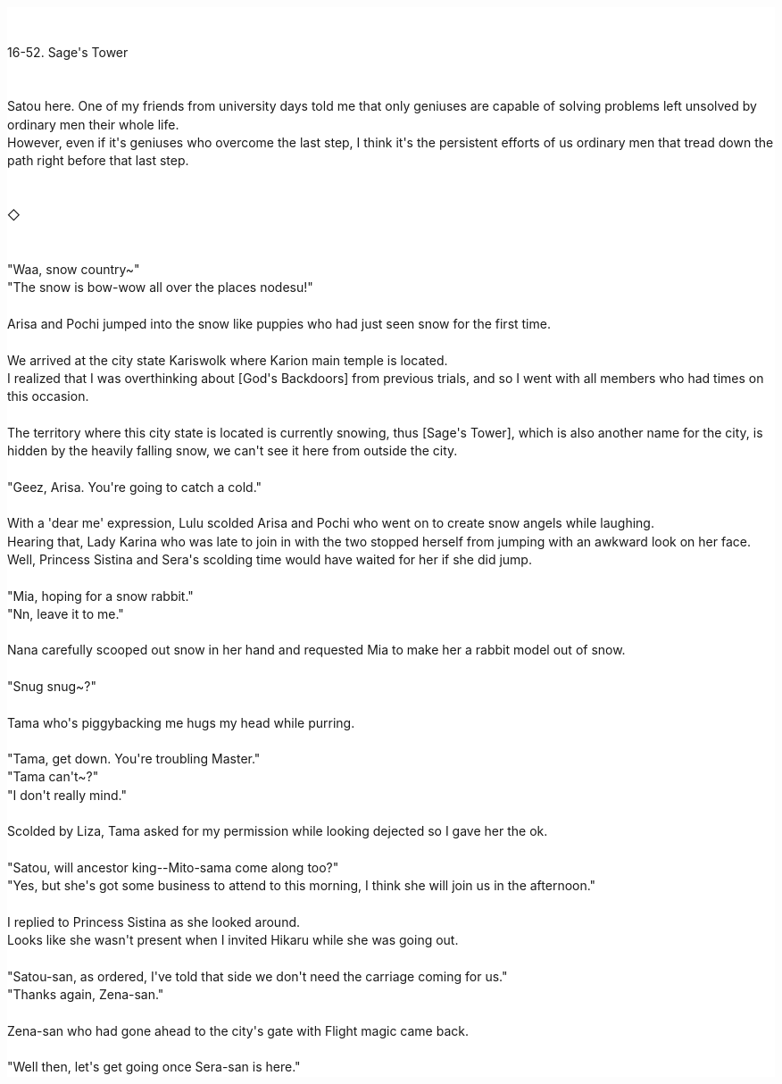 <br/>
<br/>
16-52. Sage's Tower<br/>
<br/>
 <br/>
Satou here. One of my friends from university days told me that only geniuses are capable of solving problems left unsolved by ordinary men their whole life.<br/>
However, even if it's geniuses who overcome the last step, I think it's the persistent efforts of us ordinary men that tread down the path right before that last step.<br/>
<br/>
<br/>
◇<br/>
<br/>
<br/>
"Waa, snow country~"<br/>
"The snow is bow-wow all over the places nodesu!"<br/>
<br/>
Arisa and Pochi jumped into the snow like puppies who had just seen snow for the first time.<br/>
<br/>
We arrived at the city state Kariswolk where Karion main temple is located.<br/>
I realized that I was overthinking about [God's Backdoors] from previous trials, and so I went with all members who had times on this occasion.<br/>
<br/>
The territory where this city state is located is currently snowing, thus [Sage's Tower], which is also another name for the city, is hidden by the heavily falling snow, we can't see it here from outside the city.<br/>
<br/>
"Geez, Arisa. You're going to catch a cold."<br/>
<br/>
With a 'dear me' expression, Lulu scolded Arisa and Pochi who went on to create snow angels while laughing.<br/>
Hearing that, Lady Karina who was late to join in with the two stopped herself from jumping with an awkward look on her face.<br/>
Well, Princess Sistina and Sera's scolding time would have waited for her if she did jump.<br/>
<br/>
"Mia, hoping for a snow rabbit."<br/>
"Nn, leave it to me."<br/>
<br/>
Nana carefully scooped out snow in her hand and requested Mia to make her a rabbit model out of snow.<br/>
<br/>
"Snug snug~?"<br/>
<br/>
Tama who's piggybacking me hugs my head while purring.<br/>
<br/>
"Tama, get down. You're troubling Master."<br/>
"Tama can't~?"<br/>
"I don't really mind."<br/>
<br/>
Scolded by Liza, Tama asked for my permission while looking dejected so I gave her the ok.<br/>
<br/>
"Satou, will ancestor king--Mito-sama come along too?"<br/>
"Yes, but she's got some business to attend to this morning, I think she will join us in the afternoon."<br/>
<br/>
I replied to Princess Sistina as she looked around.<br/>
Looks like she wasn't present when I invited Hikaru while she was going out.<br/>
<br/>
"Satou-san, as ordered, I've told that side we don't need the carriage coming for us."<br/>
"Thanks again, Zena-san."<br/>
<br/>
Zena-san who had gone ahead to the city's gate with Flight magic came back.<br/>
<br/>
"Well then, let's get going once Sera-san is here."<br/>